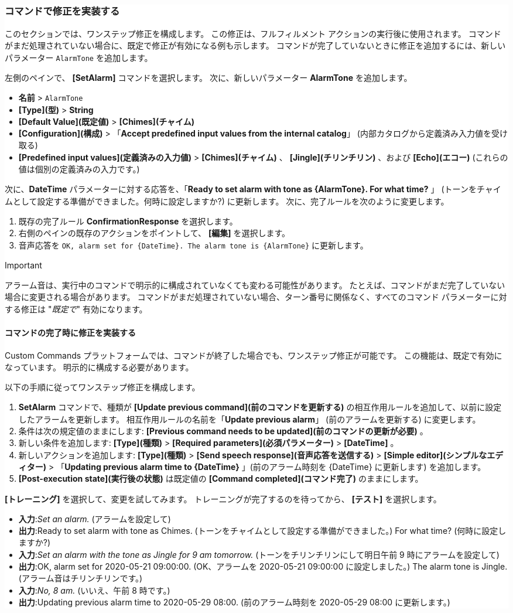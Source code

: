 ### <a name="implement-corrections-in-a-command"></a>コマンドで修正を実装する

このセクションでは、ワンステップ修正を構成します。 この修正は、フルフィルメント アクションの実行後に使用されます。 コマンドがまだ処理されていない場合に、既定で修正が有効になる例も示します。 コマンドが完了していないときに修正を追加するには、新しいパラメーター `AlarmTone` を追加します。

左側のペインで、 **[SetAlarm]** コマンドを選択します。 次に、新しいパラメーター **AlarmTone** を追加します。
        
- **名前** > `AlarmTone`
- **[Type]\(型\)**  > **String**
- **[Default Value]\(既定値\)**  >  **[Chimes]\(チャイム\)**
- **[Configuration]\(構成\)**  > 「**Accept predefined input values from the internal catalog**」 (内部カタログから定義済み入力値を受け取る)
- **[Predefined input values]\(定義済みの入力値\)**  >  **[Chimes]\(チャイム\)** 、 **[Jingle]\(チリンチリン\)** 、および **[Echo]\(エコー\)** (これらの値は個別の定義済みの入力です。)


次に、**DateTime** パラメーターに対する応答を、「**Ready to set alarm with tone as {AlarmTone}. For what time?** 」 (トーンをチャイムとして設定する準備ができました。何時に設定しますか?) に更新します。 次に、完了ルールを次のように変更します。

1. 既存の完了ルール **ConfirmationResponse** を選択します。
1. 右側のペインの既存のアクションをポイントして、 **[編集]** を選択します。
1. 音声応答を `OK, alarm set for {DateTime}. The alarm tone is {AlarmTone}` に更新します。

> [!IMPORTANT]
> アラーム音は、実行中のコマンドで明示的に構成されていなくても変わる可能性があります。 たとえば、コマンドがまだ完了していない場合に変更される場合があります。 コマンドがまだ処理されていない場合、ターン番号に関係なく、すべてのコマンド パラメーターに対する修正は "*既定で*" 有効になります。

#### <a name="implement-a-correction-when-a-command-is-finished"></a>コマンドの完了時に修正を実装する

Custom Commands プラットフォームでは、コマンドが終了した場合でも、ワンステップ修正が可能です。 この機能は、既定で有効になっています。 明示的に構成する必要があります。 

以下の手順に従ってワンステップ修正を構成します。

1. **SetAlarm** コマンドで、種類が **[Update previous command]\(前のコマンドを更新する\)** の相互作用ルールを追加して、以前に設定したアラームを更新します。 相互作用ルールの名前を「**Update previous alarm**」 (前のアラームを更新する) に変更します。
1. 条件は次の規定値のままにします: **[Previous command needs to be updated]\(前のコマンドの更新が必要\)** 。
1. 新しい条件を追加します: **[Type]\(種類\)**  >  **[Required parameters]\(必須パラメーター\)**  >  **[DateTime]** 。
1. 新しいアクションを追加します: **[Type]\(種類\)**  >  **[Send speech response]\(音声応答を送信する\)**  >  **[Simple editor]\(シンプルなエディター\)**  > 「**Updating previous alarm time to {DateTime}** 」(前のアラーム時刻を {DateTime} に更新します) を追加します。
1. **[Post-execution state]\(実行後の状態\)** は既定値の **[Command completed]\(コマンド完了\)** のままにします。

**[トレーニング]** を選択して、変更を試してみます。 トレーニングが完了するのを待ってから、 **[テスト]** を選択します。

- **入力**:*Set an alarm.* (アラームを設定して)
- **出力**:Ready to set alarm with tone as Chimes. (トーンをチャイムとして設定する準備ができました。) For what time? (何時に設定しますか?)
- **入力**:*Set an alarm with the tone as Jingle for 9 am tomorrow.* (トーンをチリンチリンにして明日午前 9 時にアラームを設定して)
- **出力**:OK, alarm set for 2020-05-21 09:00:00. (OK、アラームを 2020-05-21 09:00:00 に設定しました。) The alarm tone is Jingle. (アラーム音はチリンチリンです。)
- **入力**:*No, 8 am.* (いいえ、午前 8 時です。)
- **出力**:Updating previous alarm time to 2020-05-29 08:00. (前のアラーム時刻を 2020-05-29 08:00 に更新します。)

